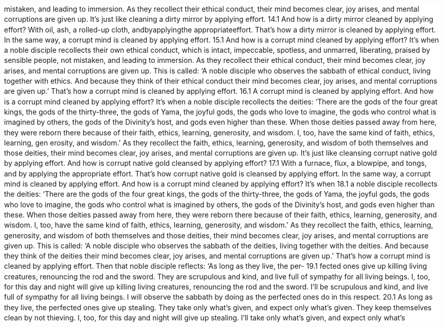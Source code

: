 mistaken, and leading to immersion. As they recollect their ethical
conduct, their mind becomes clear, joy arises, and mental corruptions are given up. It’s just like cleaning a dirty mirror by applying
effort.
14.1 And how is a dirty mirror cleaned by applying effort? With oil,
ash, a rolled-up cloth, andbyapplyingthe appropriateeffort. That’s
how a dirty mirror is cleaned by applying effort. In the same way, a
corrupt mind is cleaned by applying effort.
15.1 And how is a corrupt mind cleaned by applying effort? It’s when
a noble disciple recollects their own ethical conduct, which is intact, impeccable, spotless, and unmarred, liberating, praised by
sensible people, not mistaken, and leading to immersion. As they
recollect their ethical conduct, their mind becomes clear, joy arises,
and mental corruptions are given up. This is called: ‘A noble disciple who observes the sabbath of ethical conduct, living together
with ethics. And because they think of their ethical conduct their
mind becomes clear, joy arises, and mental corruptions are given
up.’ That’s how a corrupt mind is cleaned by applying effort.
16.1 A corrupt mind is cleaned by applying effort. And how is a corrupt mind cleaned by applying effort? It’s when a noble disciple
recollects the deities: ‘There are the gods of the four great kings,
the gods of the thirty-three, the gods of Yama, the joyful gods, the
gods who love to imagine, the gods who control what is imagined
by others, the gods of the Divinity’s host, and gods even higher
than these. When those deities passed away from here, they were
reborn there because of their faith, ethics, learning, generosity, and
wisdom. I, too, have the same kind of faith, ethics, learning, gen
erosity, and wisdom.’ As they recollect the faith, ethics, learning,
generosity, and wisdom of both themselves and those deities, their
mind becomes clear, joy arises, and mental corruptions are given
up. It’s just like cleansing corrupt native gold by applying effort.
And how is corrupt native gold cleansed by applying effort? 17.1
With a furnace, flux, a blowpipe, and tongs, and by applying the
appropriate effort. That’s how corrupt native gold is cleansed by
applying effort. In the same way, a corrupt mind is cleaned by
applying effort.
And how is a corrupt mind cleaned by applying effort? It’s when 18.1
a noble disciple recollects the deities: ‘There are the gods of the
four great kings, the gods of the thirty-three, the gods of Yama,
the joyful gods, the gods who love to imagine, the gods who control what is imagined by others, the gods of the Divinity’s host,
and gods even higher than these. When those deities passed away
from here, they were reborn there because of their faith, ethics,
learning, generosity, and wisdom. I, too, have the same kind of
faith, ethics, learning, generosity, and wisdom.’ As they recollect
the faith, ethics, learning, generosity, and wisdom of both themselves and those deities, their mind becomes clear, joy arises, and
mental corruptions are given up. This is called: ‘A noble disciple
who observes the sabbath of the deities, living together with the
deities. And because they think of the deities their mind becomes
clear, joy arises, and mental corruptions are given up.’ That’s how a
corrupt mind is cleaned by applying effort.
Then that noble disciple reflects: ‘As long as they live, the per- 19.1
fected ones give up killing living creatures, renouncing the rod and
the sword. They are scrupulous and kind, and live full of sympathy for all living beings. I, too, for this day and night will give up
killing living creatures, renouncing the rod and the sword. I’ll be
scrupulous and kind, and live full of sympathy for all living beings.
I will observe the sabbath by doing as the perfected ones do in this
respect.
20.1 As long as they live, the perfected ones give up stealing. They
take only what’s given, and expect only what’s given. They keep
themselves clean by not thieving. I, too, for this day and night will
give up stealing. I’ll take only what’s given, and expect only what’s